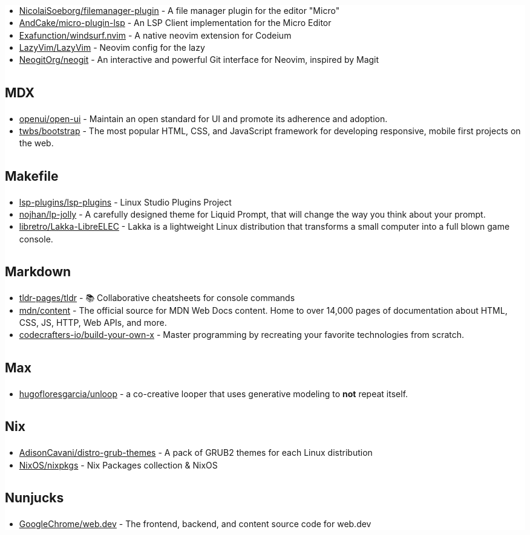 - [NicolaiSoeborg/filemanager-plugin](https://github.com/NicolaiSoeborg/filemanager-plugin) - A file manager plugin for the editor "Micro"
- [AndCake/micro-plugin-lsp](https://github.com/AndCake/micro-plugin-lsp) - An LSP Client implementation for the Micro Editor
- [Exafunction/windsurf.nvim](https://github.com/Exafunction/windsurf.nvim) - A native neovim extension for Codeium
- [LazyVim/LazyVim](https://github.com/LazyVim/LazyVim) - Neovim config for the lazy
- [NeogitOrg/neogit](https://github.com/NeogitOrg/neogit) - An interactive and powerful Git interface for Neovim, inspired by Magit

## MDX 

- [openui/open-ui](https://github.com/openui/open-ui) - Maintain an open standard for UI and promote its adherence and adoption.
- [twbs/bootstrap](https://github.com/twbs/bootstrap) - The most popular HTML, CSS, and JavaScript framework for developing responsive, mobile first projects on the web.

## Makefile 

- [lsp-plugins/lsp-plugins](https://github.com/lsp-plugins/lsp-plugins) - Linux Studio Plugins Project
- [nojhan/lp-jolly](https://github.com/nojhan/lp-jolly) - A carefully designed theme for Liquid Prompt, that will change the way you think about your prompt.
- [libretro/Lakka-LibreELEC](https://github.com/libretro/Lakka-LibreELEC) - Lakka is a lightweight Linux distribution that transforms a small computer into a full blown game console.

## Markdown 

- [tldr-pages/tldr](https://github.com/tldr-pages/tldr) - 📚 Collaborative cheatsheets for console commands
- [mdn/content](https://github.com/mdn/content) - The official source for MDN Web Docs content. Home to over 14,000 pages of documentation about HTML, CSS, JS, HTTP, Web APIs, and more.
- [codecrafters-io/build-your-own-x](https://github.com/codecrafters-io/build-your-own-x) - Master programming by recreating your favorite technologies from scratch.

## Max 

- [hugofloresgarcia/unloop](https://github.com/hugofloresgarcia/unloop) - a co-creative looper that uses generative modeling to **not** repeat itself.

## Nix 

- [AdisonCavani/distro-grub-themes](https://github.com/AdisonCavani/distro-grub-themes) - A pack of GRUB2 themes for each Linux distribution
- [NixOS/nixpkgs](https://github.com/NixOS/nixpkgs) - Nix Packages collection & NixOS

## Nunjucks 

- [GoogleChrome/web.dev](https://github.com/GoogleChrome/web.dev) - The frontend, backend, and content source code for web.dev
